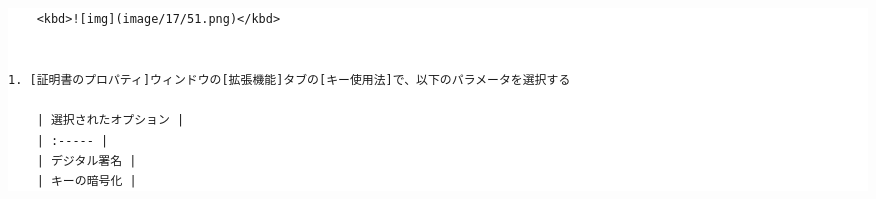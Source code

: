         <kbd>![img](image/17/51.png)</kbd>  


    1. [証明書のプロパティ]ウィンドウの[拡張機能]タブの[キー使用法]で、以下のパラメータを選択する        

        | 選択されたオプション |     
        | :----- | 
        | デジタル署名 |
        | キーの暗号化 |
